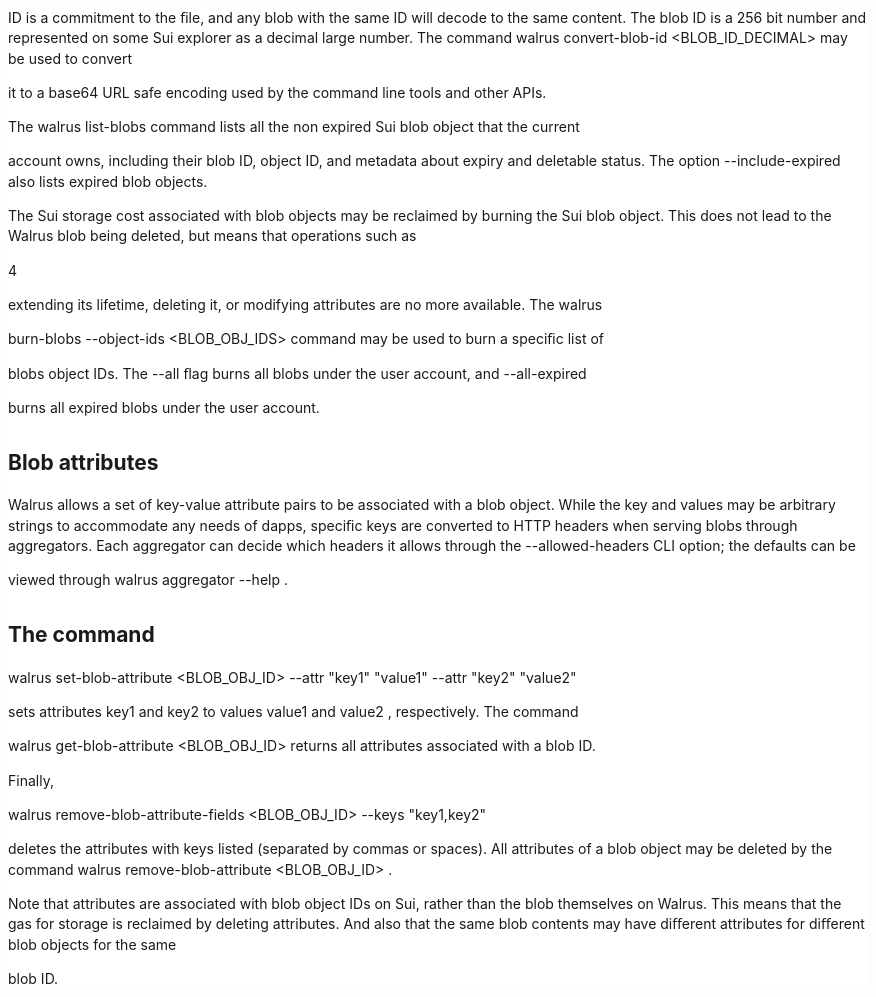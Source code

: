 ID is a commitment to the ﬁle, and any blob with the same ID will decode to the same content.
The blob ID is a 256 bit number and represented on some Sui explorer as a decimal large
number. The command  walrus convert-blob-id <BLOB_ID_DECIMAL>  may be used to convert

it to a base64 URL safe encoding used by the command line tools and other APIs.

The  walrus list-blobs  command lists all the non expired Sui blob object that the current

account owns, including their blob ID, object ID, and metadata about expiry and deletable
status. The option  --include-expired  also lists expired blob objects.

The Sui storage cost associated with blob objects may be reclaimed by burning the Sui blob
object. This does not lead to the Walrus blob being deleted, but means that operations such as



4





extending its lifetime, deleting it, or modifying attributes are no more available. The  walrus

burn-blobs --object-ids <BLOB_OBJ_IDS>  command may be used to burn a speciﬁc list of

blobs object IDs. The  --all  ﬂag burns all blobs under the user account, and  --all-expired

burns all expired blobs under the user account.

## Blob attributes

Walrus allows a set of key-value attribute pairs to be associated with a blob object. While the
key and values may be arbitrary strings to accommodate any needs of dapps, speciﬁc keys are
converted to HTTP headers when serving blobs through aggregators. Each aggregator can
decide which headers it allows through the  --allowed-headers  CLI option; the defaults can be

viewed through  walrus aggregator --help .

## The command

walrus set-blob-attribute <BLOB_OBJ_ID> --attr "key1" "value1" --attr "key2"
"value2"

sets attributes  key1  and  key2  to values  value1  and  value2 , respectively. The command

walrus get-blob-attribute <BLOB_OBJ_ID>  returns all attributes associated with a blob ID.

Finally,

walrus remove-blob-attribute-fields <BLOB_OBJ_ID> --keys "key1,key2"

deletes the attributes with keys listed (separated by commas or spaces). All attributes of a blob
object may be deleted by the command  walrus remove-blob-attribute <BLOB_OBJ_ID> .

Note that attributes are associated with blob object IDs on Sui, rather than the blob themselves
on Walrus. This means that the gas for storage is reclaimed by deleting attributes. And also that
the same blob contents may have diﬀerent attributes for diﬀerent blob objects for the same

blob ID.
